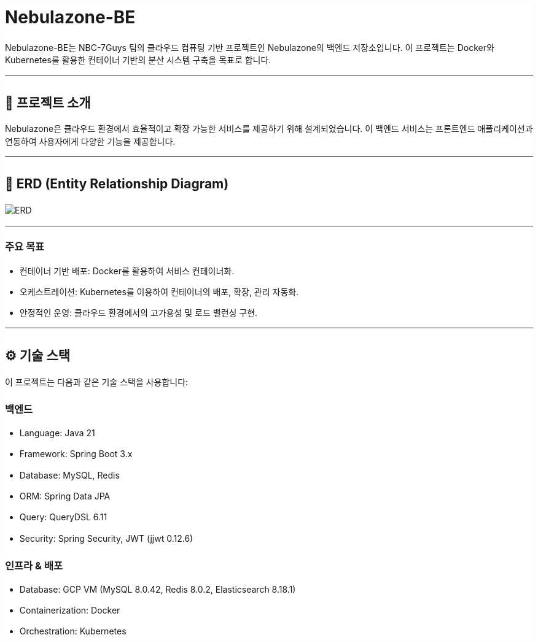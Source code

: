 # Nebulazone-BE

Nebulazone-BE는 NBC-7Guys 팀의 클라우드 컴퓨팅 기반 프로젝트인 Nebulazone의 백엔드 저장소입니다. 이 프로젝트는 Docker와 Kubernetes를 활용한 컨테이너 기반의 분산 시스템 구축을 목표로 합니다.

---

## 🚀 프로젝트 소개
Nebulazone은 클라우드 환경에서 효율적이고 확장 가능한 서비스를 제공하기 위해 설계되었습니다. 이 백엔드 서비스는 프론트엔드 애플리케이션과 연동하여 사용자에게 다양한 기능을 제공합니다.

---

## 📖 ERD (Entity Relationship Diagram)

![ERD](https://github.com/nbc-7Guys/.github/blob/49b888a92c9f6628ccbb03a5bdca4a54ee9a99b3/images/erd.png)

---

### 주요 목표

- 컨테이너 기반 배포: Docker를 활용하여 서비스 컨테이너화.

- 오케스트레이션: Kubernetes를 이용하여 컨테이너의 배포, 확장, 관리 자동화.

- 안정적인 운영: 클라우드 환경에서의 고가용성 및 로드 밸런싱 구현.

---

## ⚙️ 기술 스택
이 프로젝트는 다음과 같은 기술 스택을 사용합니다:

### 백엔드

- Language: Java 21

- Framework: Spring Boot 3.x

- Database: MySQL, Redis

- ORM: Spring Data JPA

- Query: QueryDSL 6.11

- Security: Spring Security, JWT (jjwt 0.12.6)

### 인프라 & 배포

- Database: GCP VM (MySQL 8.0.42, Redis 8.0.2, Elasticsearch 8.18.1)

- Containerization: Docker

- Orchestration: Kubernetes
